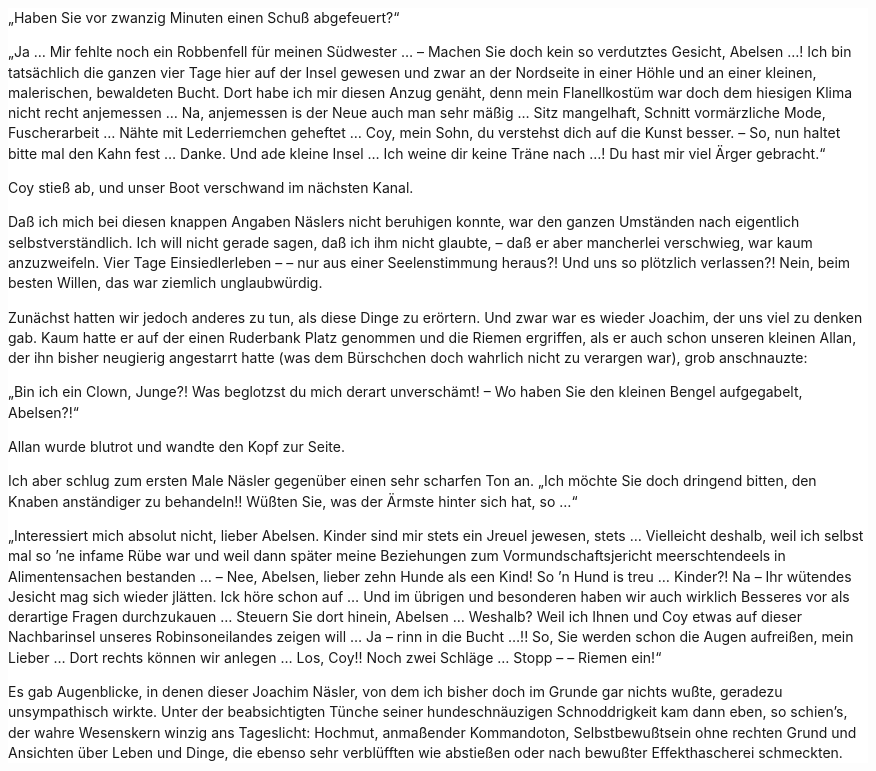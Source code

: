 „Haben Sie vor zwanzig Minuten einen Schuß abgefeuert?“

„Ja … Mir fehlte noch ein Robbenfell für meinen Südwester … – Machen Sie doch
kein so verdutztes Gesicht, Abelsen …! Ich bin tatsächlich die ganzen vier Tage
hier auf der Insel gewesen und zwar an der Nordseite in einer Höhle und an
einer kleinen, malerischen, bewaldeten Bucht. Dort habe ich mir diesen Anzug
genäht, denn mein Flanellkostüm war doch dem hiesigen Klima nicht recht
anjemessen … Na, anjemessen is der Neue auch man sehr mäßig … Sitz mangelhaft,
Schnitt vormärzliche Mode, Fuscherarbeit … Nähte mit Lederriemchen geheftet …
Coy, mein Sohn, du verstehst dich auf die Kunst besser. – So, nun haltet bitte
mal den Kahn fest … Danke. Und ade kleine Insel … Ich weine dir keine Träne
nach …! Du hast mir viel Ärger gebracht.“

Coy stieß ab, und unser Boot verschwand im nächsten Kanal.

Daß ich mich bei diesen knappen Angaben Näslers nicht beruhigen konnte, war den
ganzen Umständen nach eigentlich selbstverständlich. Ich will nicht gerade
sagen, daß ich ihm nicht glaubte, – daß er aber mancherlei verschwieg, war kaum
anzuzweifeln. Vier Tage Einsiedlerleben – – nur aus einer Seelenstimmung
heraus?! Und uns so plötzlich verlassen?! Nein, beim besten Willen, das war
ziemlich unglaubwürdig.

Zunächst hatten wir jedoch anderes zu tun, als diese Dinge zu erörtern. Und
zwar war es wieder Joachim, der uns viel zu denken gab. Kaum hatte er auf der
einen Ruderbank Platz genommen und die Riemen ergriffen, als er auch schon
unseren kleinen Allan, der ihn bisher neugierig angestarrt hatte (was dem
Bürschchen doch wahrlich nicht zu verargen war), grob anschnauzte:

„Bin ich ein Clown, Junge?! Was beglotzst du mich derart unverschämt! – Wo
haben Sie den kleinen Bengel aufgegabelt, Abelsen?!“

Allan wurde blutrot und wandte den Kopf zur Seite.

Ich aber schlug zum ersten Male Näsler gegenüber einen sehr scharfen Ton an.
„Ich möchte Sie doch dringend bitten, den Knaben anständiger zu behandeln!!
Wüßten Sie, was der Ärmste hinter sich hat, so …“

„Interessiert mich absolut nicht, lieber Abelsen. Kinder sind mir stets ein
Jreuel jewesen, stets … Vielleicht deshalb, weil ich selbst mal so ’ne infame
Rübe war und weil dann später meine Beziehungen zum Vormundschaftsjericht
meerschtendeels in Alimentensachen bestanden … – Nee, Abelsen, lieber zehn
Hunde als een Kind! So ’n Hund is treu … Kinder?! Na – Ihr wütendes Jesicht mag
sich wieder jlätten. Ick höre schon auf … Und im übrigen und besonderen haben
wir auch wirklich Besseres vor als derartige Fragen durchzukauen … Steuern Sie
dort hinein, Abelsen … Weshalb? Weil ich Ihnen und Coy etwas auf dieser
Nachbarinsel unseres Robinsoneilandes zeigen will … Ja – rinn in die Bucht …!!
So, Sie werden schon die Augen aufreißen, mein Lieber … Dort rechts können wir
anlegen … Los, Coy!! Noch zwei Schläge … Stopp – – Riemen ein!“

Es gab Augenblicke, in denen dieser Joachim Näsler, von dem ich bisher doch im
Grunde gar nichts wußte, geradezu unsympathisch wirkte. Unter der
beabsichtigten Tünche seiner hundeschnäuzigen Schnoddrigkeit kam dann eben, so
schien’s, der wahre Wesenskern winzig ans Tageslicht: Hochmut, anmaßender
Kommandoton, Selbstbewußtsein ohne rechten Grund und Ansichten über Leben und
Dinge, die ebenso sehr verblüfften wie abstießen oder nach bewußter
Effekthascherei schmeckten.
